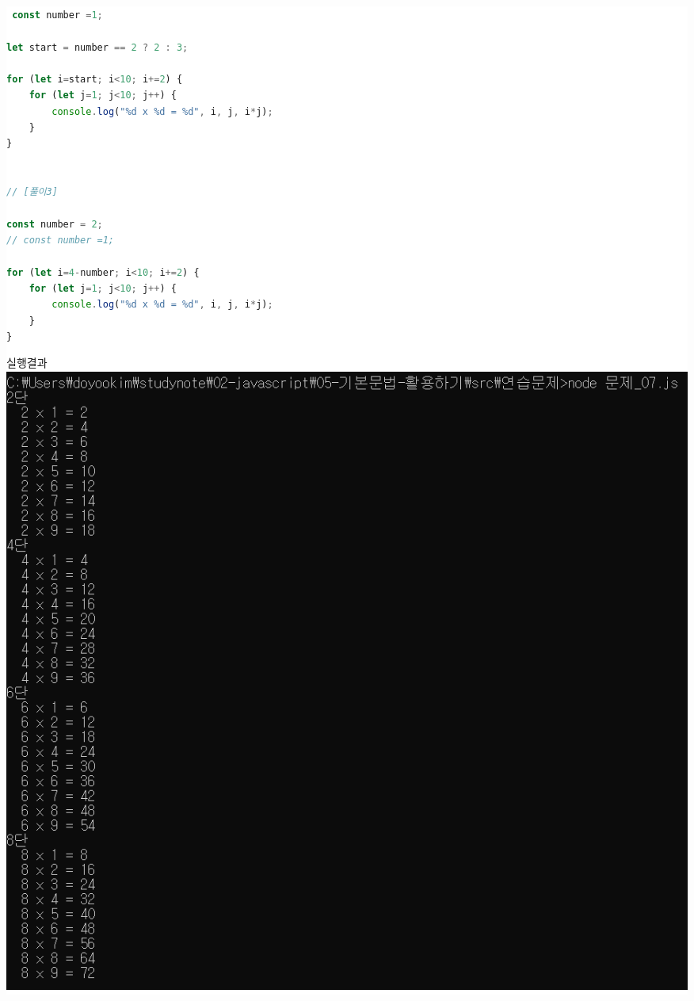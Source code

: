 ```javascript
 const number =1;

let start = number == 2 ? 2 : 3;

for (let i=start; i<10; i+=2) {
    for (let j=1; j<10; j++) {
        console.log("%d x %d = %d", i, j, i*j);
    }
}


// [풀이3]

const number = 2;
// const number =1;

for (let i=4-number; i<10; i+=2) {
    for (let j=1; j<10; j++) {
        console.log("%d x %d = %d", i, j, i*j);
    }
}
```
실행결과
![문제7결과](src/연습문제/%EB%AC%B8%EC%A0%9C_07_01.PNG)
